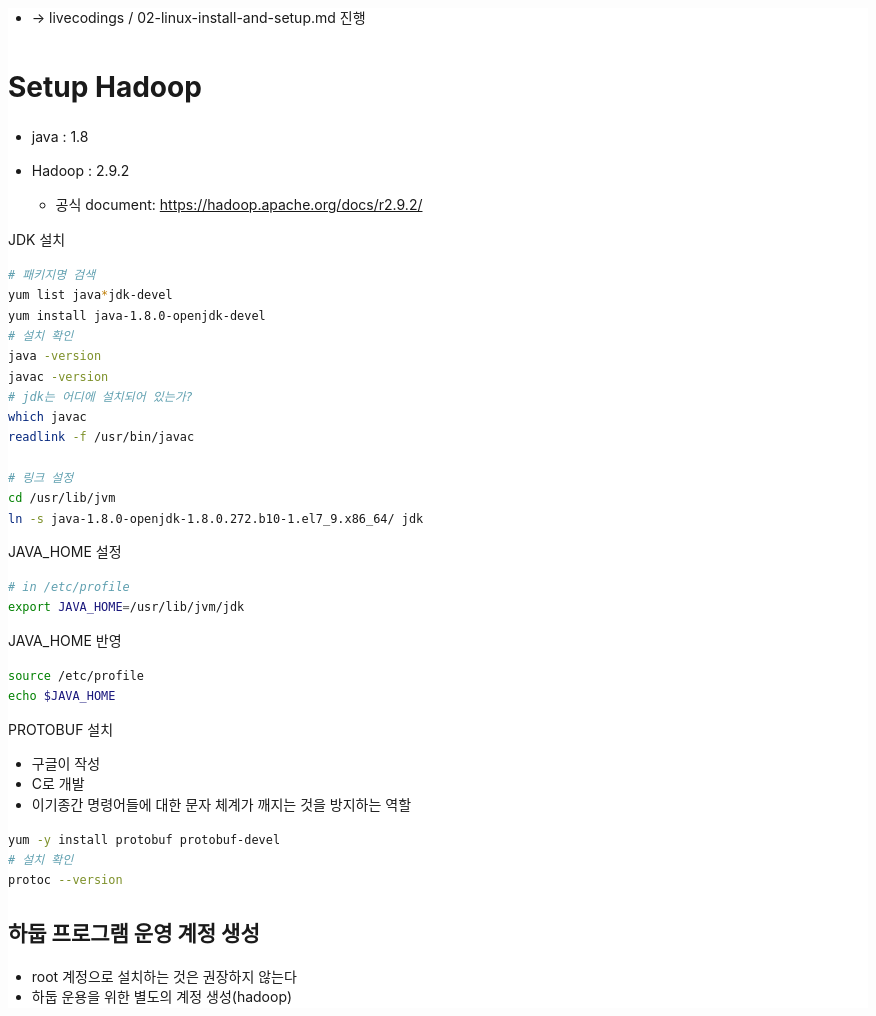 - -> livecodings / 02-linux-install-and-setup.md 진행

# Setup Hadoop

- java : 1.8

- Hadoop : 2.9.2
  - 공식 document: https://hadoop.apache.org/docs/r2.9.2/

JDK 설치

```bash
# 패키지명 검색
yum list java*jdk-devel
yum install java-1.8.0-openjdk-devel
# 설치 확인
java -version
javac -version
# jdk는 어디에 설치되어 있는가?
which javac
readlink -f /usr/bin/javac

# 링크 설정
cd /usr/lib/jvm
ln -s java-1.8.0-openjdk-1.8.0.272.b10-1.el7_9.x86_64/ jdk
```

JAVA_HOME 설정
```bash
# in /etc/profile
export JAVA_HOME=/usr/lib/jvm/jdk
```

JAVA_HOME 반영
```bash
source /etc/profile
echo $JAVA_HOME
```

PROTOBUF 설치

- 구글이 작성
- C로 개발
- 이기종간 명령어들에 대한 문자 체계가 깨지는 것을 방지하는 역할

```bash
yum -y install protobuf protobuf-devel
# 설치 확인
protoc --version
```

## 하둡 프로그램 운영 계정 생성

- root 계정으로 설치하는 것은 권장하지 않는다
- 하둡 운용을 위한 별도의 계정 생성(hadoop)
